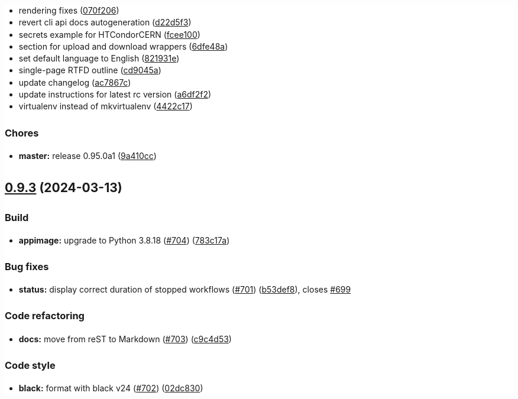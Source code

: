 * rendering fixes ([070f206](https://github.com/enibigir/reana-client/commit/070f206f93dbb3ab641329dc61b39bf78b6edd99))
* revert cli api docs autogeneration ([d22d5f3](https://github.com/enibigir/reana-client/commit/d22d5f3178b84e0896c9e4191ba1a2a7ca072d86))
* secrets example for HTCondorCERN ([fcee100](https://github.com/enibigir/reana-client/commit/fcee100d90609c75b4f9beb2e12b1f41bb669718))
* section for upload and download wrappers ([6dfe48a](https://github.com/enibigir/reana-client/commit/6dfe48adb33a9c3dc2dfa6d8801820f01f0e30ff))
* set default language to English ([821931e](https://github.com/enibigir/reana-client/commit/821931ef3cc8c2508b3f989d009263c944da772e))
* single-page RTFD outline ([cd9045a](https://github.com/enibigir/reana-client/commit/cd9045af6b5a1b708545d9f0d755bdc37992ec6d))
* update changelog ([ac7867c](https://github.com/enibigir/reana-client/commit/ac7867c08c519d1a70ccd54a940b45076d3382a7))
* update instructions for latest rc version ([a6df2f2](https://github.com/enibigir/reana-client/commit/a6df2f27daf8978866d6a802ed32769029df5be0))
* virtualenv instead of mkvirtualenv ([4422c17](https://github.com/enibigir/reana-client/commit/4422c1754fe624ceae5f7c50f904bfb413c22767))


### Chores

* **master:** release 0.95.0a1 ([9a410cc](https://github.com/enibigir/reana-client/commit/9a410cc030bef6fb39ea5f0c35a93bbe8730297a))

## [0.9.3](https://github.com/reanahub/reana-client/compare/0.9.2...0.9.3) (2024-03-13)


### Build

* **appimage:** upgrade to Python 3.8.18 ([#704](https://github.com/reanahub/reana-client/issues/704)) ([783c17a](https://github.com/reanahub/reana-client/commit/783c17a97c265d0d3cfe97857dc414c6bd7c8b11))


### Bug fixes

* **status:** display correct duration of stopped workflows ([#701](https://github.com/reanahub/reana-client/issues/701)) ([b53def8](https://github.com/reanahub/reana-client/commit/b53def8dd3246b10d4da0f2367710af0911e284c)), closes [#699](https://github.com/reanahub/reana-client/issues/699)


### Code refactoring

* **docs:** move from reST to Markdown ([#703](https://github.com/reanahub/reana-client/issues/703)) ([c9c4d53](https://github.com/reanahub/reana-client/commit/c9c4d530eb3e1e3d6996fe71821116815c8eaba3))


### Code style

* **black:** format with black v24 ([#702](https://github.com/reanahub/reana-client/issues/702)) ([02dc830](https://github.com/reanahub/reana-client/commit/02dc83009a6477c1ae045f4e1a6ea9f9e66640fb))
